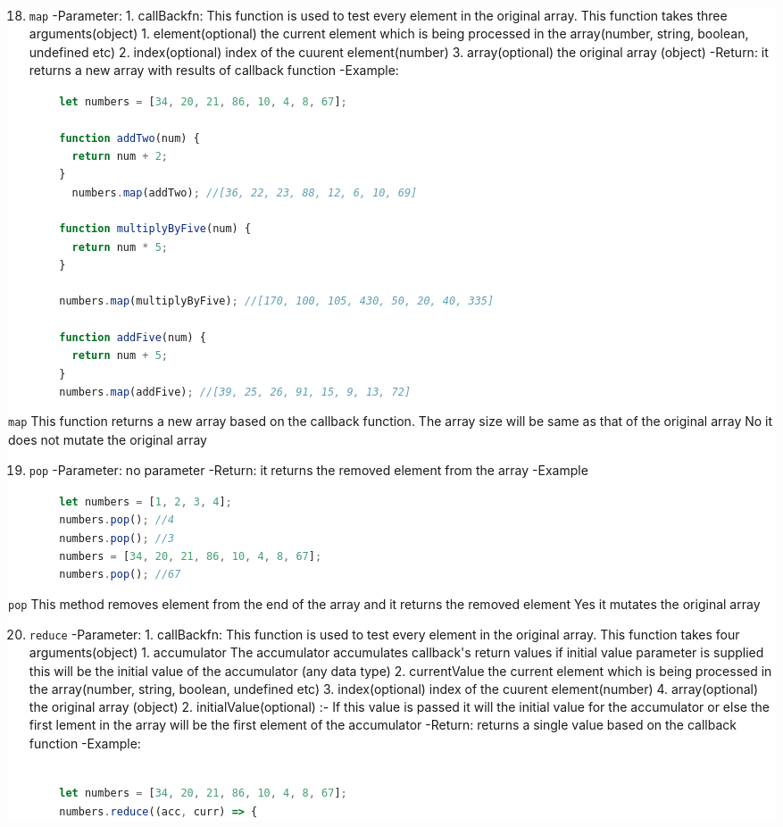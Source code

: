18. `map`
-Parameter: 1. callBackfn: This function is used to test every element in the original array. This function takes three arguments(object)
                  1. element(optional) the current element which is being processed in the array(number, string, boolean, undefined etc)
                  2. index(optional) index of the cuurent element(number)
                  3. array(optional) the original array (object)
-Return: it returns a new array with results of callback function
-Example:
```js
        let numbers = [34, 20, 21, 86, 10, 4, 8, 67];

        function addTwo(num) {
          return num + 2;
        }
          numbers.map(addTwo); //[36, 22, 23, 88, 12, 6, 10, 69]

        function multiplyByFive(num) {
          return num * 5;
        }

        numbers.map(multiplyByFive); //[170, 100, 105, 430, 50, 20, 40, 335]

        function addFive(num) {
          return num + 5;
        }
        numbers.map(addFive); //[39, 25, 26, 91, 15, 9, 13, 72]
```
`map` This function returns a new array based on the callback function. The array size will be same as that of the original array
No it does not mutate the original array

19. `pop`
-Parameter: no parameter
-Return: it returns the removed element from the array
-Example
```js
        let numbers = [1, 2, 3, 4];
        numbers.pop(); //4
        numbers.pop(); //3
        numbers = [34, 20, 21, 86, 10, 4, 8, 67];
        numbers.pop(); //67


```
`pop` This method removes element from the end of the array and it returns the removed element
Yes it mutates the original array

20. `reduce`
-Parameter: 1. callBackfn: This function is used to test every element in the original array. This function takes four arguments(object)
                  1. accumulator The accumulator accumulates callback's return values if initial value parameter is supplied this will be the initial value of the accumulator (any data type)
                  2. currentValue the current element which is being processed in the array(number, string, boolean, undefined etc)
                  3. index(optional) index of the cuurent element(number)
                  4. array(optional) the original array (object)
            2. initialValue(optional) :- If this value is passed it will the initial value for the accumulator or else the first lement in the array will be the first element of the accumulator
-Return: returns a single value based on the callback function
-Example: 
```js

        let numbers = [34, 20, 21, 86, 10, 4, 8, 67];
        numbers.reduce((acc, curr) => {
```